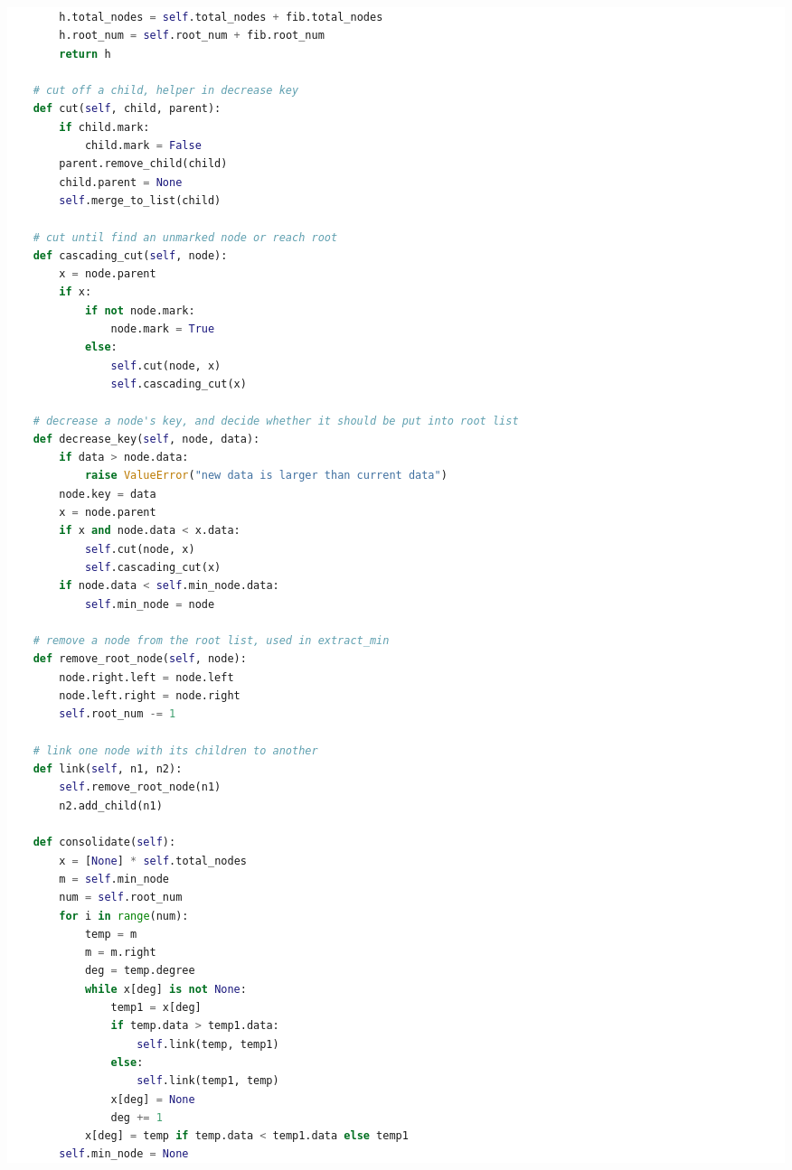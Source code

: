 ```python
        h.total_nodes = self.total_nodes + fib.total_nodes
        h.root_num = self.root_num + fib.root_num
        return h
	
    # cut off a child, helper in decrease key
    def cut(self, child, parent):
        if child.mark:
            child.mark = False
        parent.remove_child(child)
        child.parent = None
        self.merge_to_list(child)
	
    # cut until find an unmarked node or reach root
    def cascading_cut(self, node):
        x = node.parent
        if x:
            if not node.mark:
                node.mark = True
            else:
                self.cut(node, x)
                self.cascading_cut(x)
	
    # decrease a node's key, and decide whether it should be put into root list
    def decrease_key(self, node, data):
        if data > node.data:
            raise ValueError("new data is larger than current data")
        node.key = data
        x = node.parent
        if x and node.data < x.data:
            self.cut(node, x)
            self.cascading_cut(x)
        if node.data < self.min_node.data:
            self.min_node = node
	
    # remove a node from the root list, used in extract_min
    def remove_root_node(self, node):
        node.right.left = node.left
        node.left.right = node.right
        self.root_num -= 1
	
    # link one node with its children to another
    def link(self, n1, n2):
        self.remove_root_node(n1)
        n2.add_child(n1)
	
    def consolidate(self):
        x = [None] * self.total_nodes
        m = self.min_node
        num = self.root_num
        for i in range(num):
            temp = m
            m = m.right
            deg = temp.degree
            while x[deg] is not None:
                temp1 = x[deg]
                if temp.data > temp1.data:
                    self.link(temp, temp1)
                else:
                    self.link(temp1, temp)
                x[deg] = None
                deg += 1
            x[deg] = temp if temp.data < temp1.data else temp1
        self.min_node = None
```
